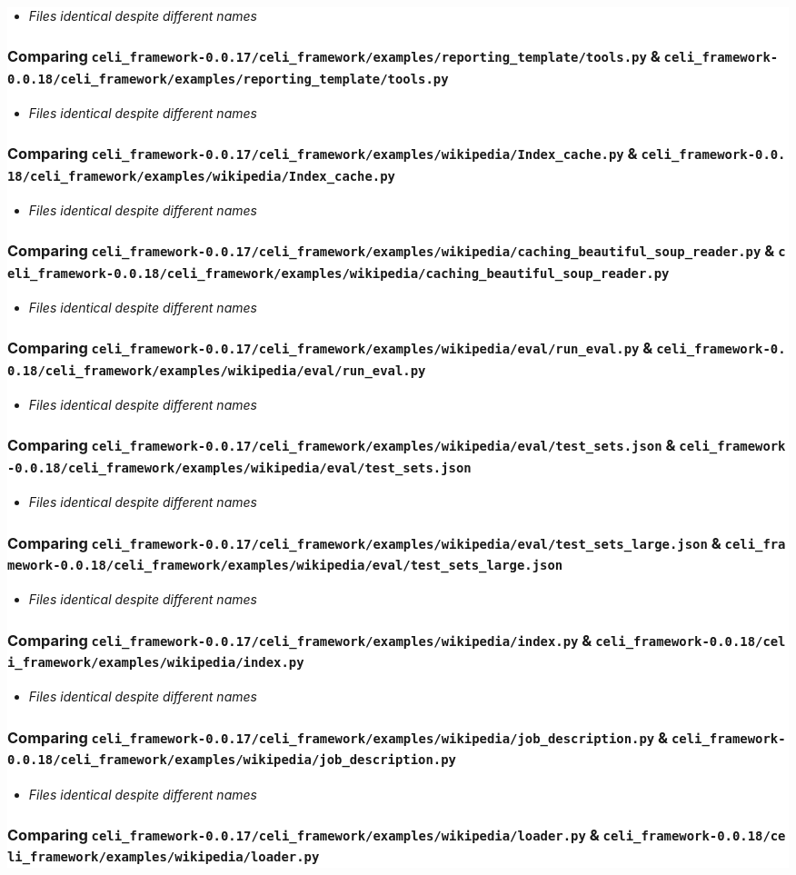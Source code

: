  * *Files identical despite different names*

### Comparing `celi_framework-0.0.17/celi_framework/examples/reporting_template/tools.py` & `celi_framework-0.0.18/celi_framework/examples/reporting_template/tools.py`

 * *Files identical despite different names*

### Comparing `celi_framework-0.0.17/celi_framework/examples/wikipedia/Index_cache.py` & `celi_framework-0.0.18/celi_framework/examples/wikipedia/Index_cache.py`

 * *Files identical despite different names*

### Comparing `celi_framework-0.0.17/celi_framework/examples/wikipedia/caching_beautiful_soup_reader.py` & `celi_framework-0.0.18/celi_framework/examples/wikipedia/caching_beautiful_soup_reader.py`

 * *Files identical despite different names*

### Comparing `celi_framework-0.0.17/celi_framework/examples/wikipedia/eval/run_eval.py` & `celi_framework-0.0.18/celi_framework/examples/wikipedia/eval/run_eval.py`

 * *Files identical despite different names*

### Comparing `celi_framework-0.0.17/celi_framework/examples/wikipedia/eval/test_sets.json` & `celi_framework-0.0.18/celi_framework/examples/wikipedia/eval/test_sets.json`

 * *Files identical despite different names*

### Comparing `celi_framework-0.0.17/celi_framework/examples/wikipedia/eval/test_sets_large.json` & `celi_framework-0.0.18/celi_framework/examples/wikipedia/eval/test_sets_large.json`

 * *Files identical despite different names*

### Comparing `celi_framework-0.0.17/celi_framework/examples/wikipedia/index.py` & `celi_framework-0.0.18/celi_framework/examples/wikipedia/index.py`

 * *Files identical despite different names*

### Comparing `celi_framework-0.0.17/celi_framework/examples/wikipedia/job_description.py` & `celi_framework-0.0.18/celi_framework/examples/wikipedia/job_description.py`

 * *Files identical despite different names*

### Comparing `celi_framework-0.0.17/celi_framework/examples/wikipedia/loader.py` & `celi_framework-0.0.18/celi_framework/examples/wikipedia/loader.py`
